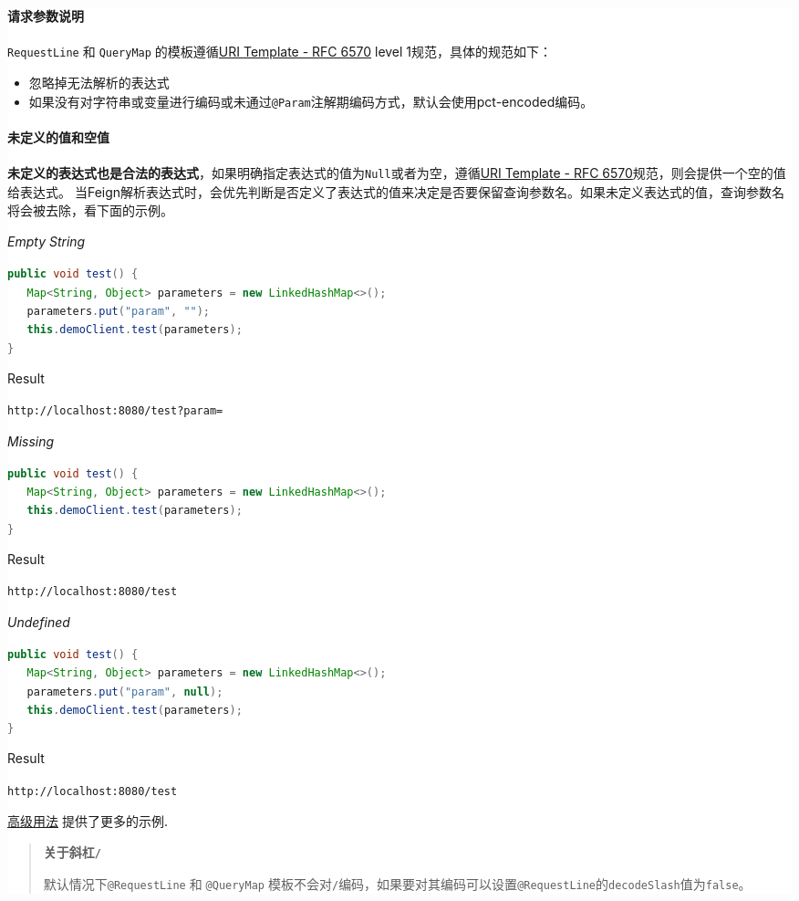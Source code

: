 
#### 请求参数说明

`RequestLine` 和 `QueryMap` 的模板遵循[URI Template - RFC 6570](https://tools.ietf.org/html/rfc6570) level 1规范，具体的规范如下：
- 忽略掉无法解析的表达式
- 如果没有对字符串或变量进行编码或未通过`@Param`注解期编码方式，默认会使用pct-encoded编码。

#### 未定义的值和空值

**未定义的表达式也是合法的表达式**，如果明确指定表达式的值为`Null`或者为空，遵循[URI Template - RFC 6570](https://tools.ietf.org/html/rfc6570)规范，则会提供一个空的值给表达式。
当Feign解析表达式时，会优先判断是否定义了表达式的值来决定是否要保留查询参数名。如果未定义表达式的值，查询参数名将会被去除，看下面的示例。

*Empty String*
```java
public void test() {
   Map<String, Object> parameters = new LinkedHashMap<>();
   parameters.put("param", "");
   this.demoClient.test(parameters);
}
```
Result
```
http://localhost:8080/test?param=
```

*Missing*
```java
public void test() {
   Map<String, Object> parameters = new LinkedHashMap<>();
   this.demoClient.test(parameters);
}
```
Result
```
http://localhost:8080/test
```

*Undefined*
```java
public void test() {
   Map<String, Object> parameters = new LinkedHashMap<>();
   parameters.put("param", null);
   this.demoClient.test(parameters);
}
```
Result
```
http://localhost:8080/test
```

 [高级用法](#advanced-usage) 提供了更多的示例.

> **关于斜杠`/`**
>
>默认情况下`@RequestLine` 和 `@QueryMap` 模板不会对`/`编码，如果要对其编码可以设置`@RequestLine`的`decodeSlash`值为`false`。
